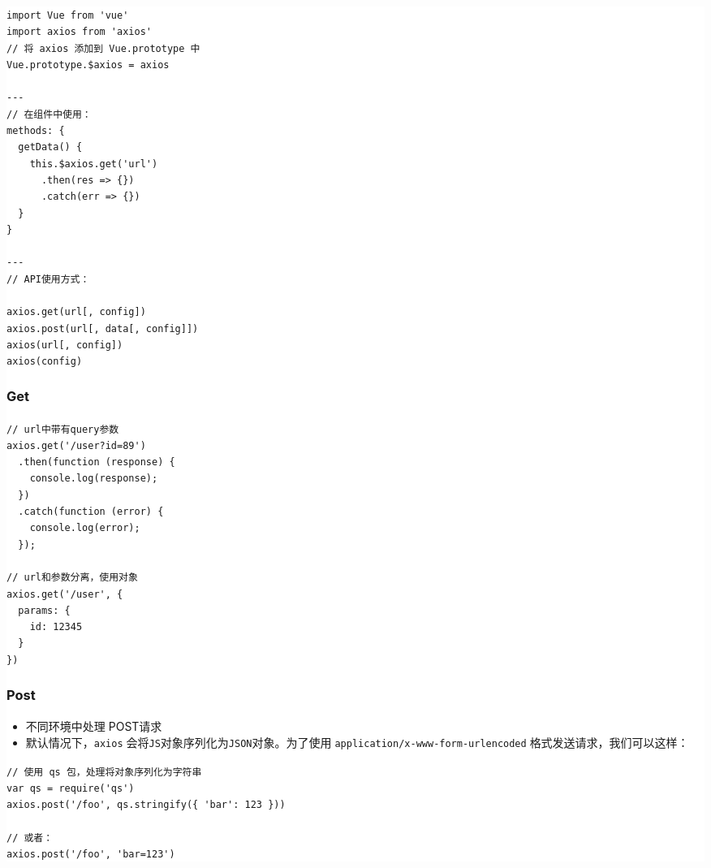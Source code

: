 ```JS
import Vue from 'vue'
import axios from 'axios'
// 将 axios 添加到 Vue.prototype 中
Vue.prototype.$axios = axios

---
// 在组件中使用：
methods: {
  getData() {
    this.$axios.get('url')
      .then(res => {})
      .catch(err => {})
  }
}

---
// API使用方式：

axios.get(url[, config])
axios.post(url[, data[, config]])
axios(url[, config])
axios(config)
```

### Get

```JS
// url中带有query参数
axios.get('/user?id=89')
  .then(function (response) {
    console.log(response);
  })
  .catch(function (error) {
    console.log(error);
  });

// url和参数分离，使用对象
axios.get('/user', {
  params: {
    id: 12345
  }
})
```

### Post

- 不同环境中处理 POST请求
- 默认情况下，`axios` 会将`JS`对象序列化为`JSON`对象。为了使用 `application/x-www-form-urlencoded` 格式发送请求，我们可以这样：

```JS
// 使用 qs 包，处理将对象序列化为字符串
var qs = require('qs')
axios.post('/foo', qs.stringify({ 'bar': 123 }))

// 或者：
axios.post('/foo', 'bar=123')
```
